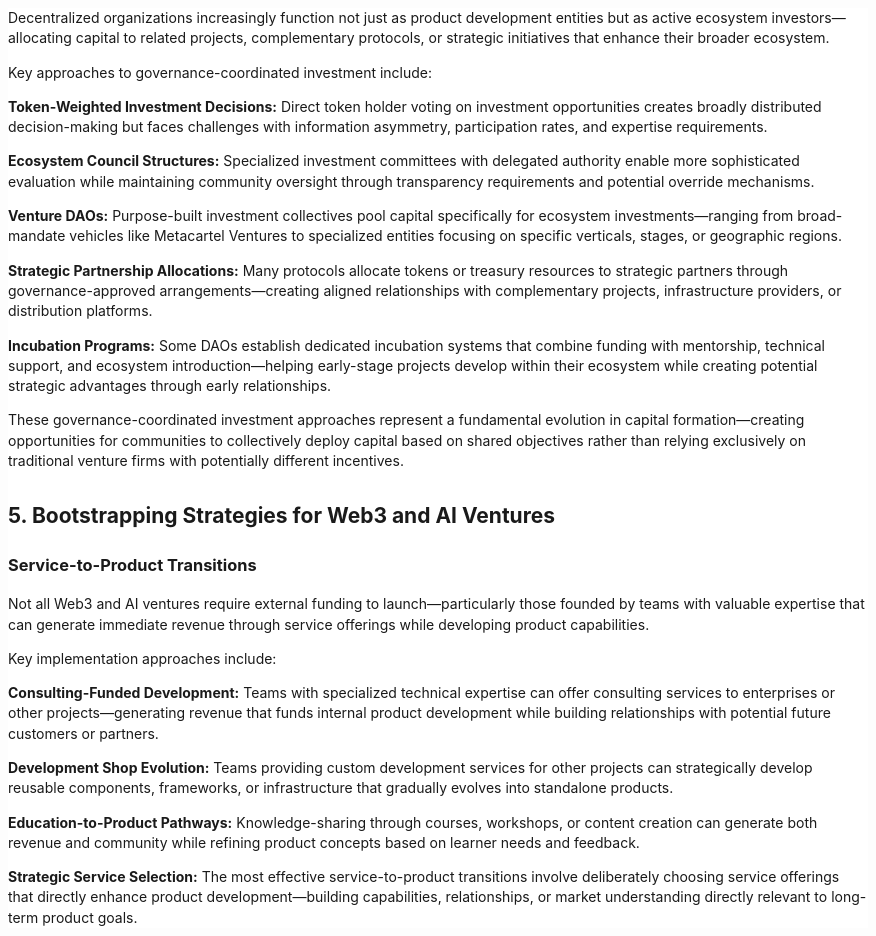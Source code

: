 Decentralized organizations increasingly function not just as product development entities but as active ecosystem investors—allocating capital to related projects, complementary protocols, or strategic initiatives that enhance their broader ecosystem.

Key approaches to governance-coordinated investment include:

**Token-Weighted Investment Decisions:** Direct token holder voting on investment opportunities creates broadly distributed decision-making but faces challenges with information asymmetry, participation rates, and expertise requirements.

**Ecosystem Council Structures:** Specialized investment committees with delegated authority enable more sophisticated evaluation while maintaining community oversight through transparency requirements and potential override mechanisms.

**Venture DAOs:** Purpose-built investment collectives pool capital specifically for ecosystem investments—ranging from broad-mandate vehicles like Metacartel Ventures to specialized entities focusing on specific verticals, stages, or geographic regions.

**Strategic Partnership Allocations:** Many protocols allocate tokens or treasury resources to strategic partners through governance-approved arrangements—creating aligned relationships with complementary projects, infrastructure providers, or distribution platforms.

**Incubation Programs:** Some DAOs establish dedicated incubation systems that combine funding with mentorship, technical support, and ecosystem introduction—helping early-stage projects develop within their ecosystem while creating potential strategic advantages through early relationships.

These governance-coordinated investment approaches represent a fundamental evolution in capital formation—creating opportunities for communities to collectively deploy capital based on shared objectives rather than relying exclusively on traditional venture firms with potentially different incentives.

## 5. Bootstrapping Strategies for Web3 and AI Ventures

### Service-to-Product Transitions

Not all Web3 and AI ventures require external funding to launch—particularly those founded by teams with valuable expertise that can generate immediate revenue through service offerings while developing product capabilities.

Key implementation approaches include:

**Consulting-Funded Development:** Teams with specialized technical expertise can offer consulting services to enterprises or other projects—generating revenue that funds internal product development while building relationships with potential future customers or partners.

**Development Shop Evolution:** Teams providing custom development services for other projects can strategically develop reusable components, frameworks, or infrastructure that gradually evolves into standalone products.

**Education-to-Product Pathways:** Knowledge-sharing through courses, workshops, or content creation can generate both revenue and community while refining product concepts based on learner needs and feedback.

**Strategic Service Selection:** The most effective service-to-product transitions involve deliberately choosing service offerings that directly enhance product development—building capabilities, relationships, or market understanding directly relevant to long-term product goals.
